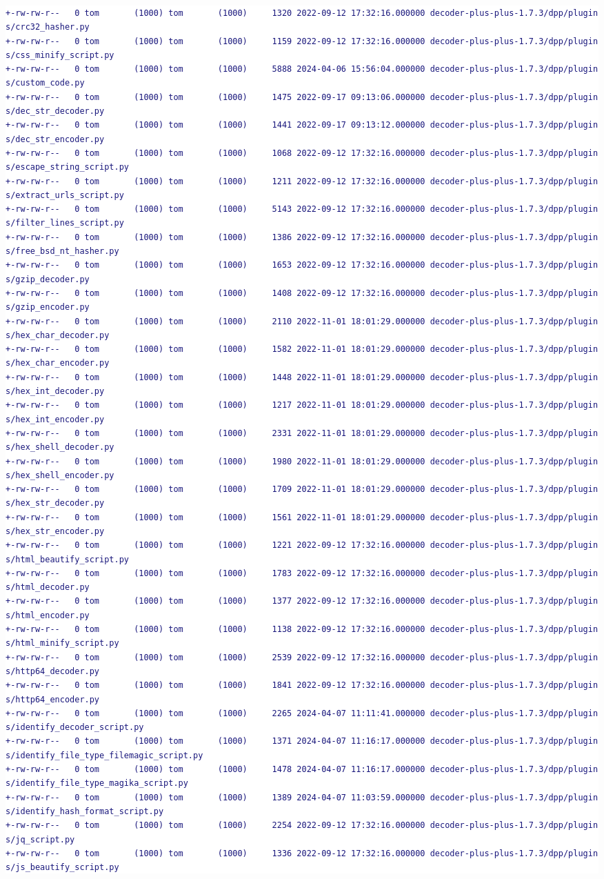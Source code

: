 ```diff
+-rw-rw-r--   0 tom       (1000) tom       (1000)     1320 2022-09-12 17:32:16.000000 decoder-plus-plus-1.7.3/dpp/plugins/crc32_hasher.py
+-rw-rw-r--   0 tom       (1000) tom       (1000)     1159 2022-09-12 17:32:16.000000 decoder-plus-plus-1.7.3/dpp/plugins/css_minify_script.py
+-rw-rw-r--   0 tom       (1000) tom       (1000)     5888 2024-04-06 15:56:04.000000 decoder-plus-plus-1.7.3/dpp/plugins/custom_code.py
+-rw-rw-r--   0 tom       (1000) tom       (1000)     1475 2022-09-17 09:13:06.000000 decoder-plus-plus-1.7.3/dpp/plugins/dec_str_decoder.py
+-rw-rw-r--   0 tom       (1000) tom       (1000)     1441 2022-09-17 09:13:12.000000 decoder-plus-plus-1.7.3/dpp/plugins/dec_str_encoder.py
+-rw-rw-r--   0 tom       (1000) tom       (1000)     1068 2022-09-12 17:32:16.000000 decoder-plus-plus-1.7.3/dpp/plugins/escape_string_script.py
+-rw-rw-r--   0 tom       (1000) tom       (1000)     1211 2022-09-12 17:32:16.000000 decoder-plus-plus-1.7.3/dpp/plugins/extract_urls_script.py
+-rw-rw-r--   0 tom       (1000) tom       (1000)     5143 2022-09-12 17:32:16.000000 decoder-plus-plus-1.7.3/dpp/plugins/filter_lines_script.py
+-rw-rw-r--   0 tom       (1000) tom       (1000)     1386 2022-09-12 17:32:16.000000 decoder-plus-plus-1.7.3/dpp/plugins/free_bsd_nt_hasher.py
+-rw-rw-r--   0 tom       (1000) tom       (1000)     1653 2022-09-12 17:32:16.000000 decoder-plus-plus-1.7.3/dpp/plugins/gzip_decoder.py
+-rw-rw-r--   0 tom       (1000) tom       (1000)     1408 2022-09-12 17:32:16.000000 decoder-plus-plus-1.7.3/dpp/plugins/gzip_encoder.py
+-rw-rw-r--   0 tom       (1000) tom       (1000)     2110 2022-11-01 18:01:29.000000 decoder-plus-plus-1.7.3/dpp/plugins/hex_char_decoder.py
+-rw-rw-r--   0 tom       (1000) tom       (1000)     1582 2022-11-01 18:01:29.000000 decoder-plus-plus-1.7.3/dpp/plugins/hex_char_encoder.py
+-rw-rw-r--   0 tom       (1000) tom       (1000)     1448 2022-11-01 18:01:29.000000 decoder-plus-plus-1.7.3/dpp/plugins/hex_int_decoder.py
+-rw-rw-r--   0 tom       (1000) tom       (1000)     1217 2022-11-01 18:01:29.000000 decoder-plus-plus-1.7.3/dpp/plugins/hex_int_encoder.py
+-rw-rw-r--   0 tom       (1000) tom       (1000)     2331 2022-11-01 18:01:29.000000 decoder-plus-plus-1.7.3/dpp/plugins/hex_shell_decoder.py
+-rw-rw-r--   0 tom       (1000) tom       (1000)     1980 2022-11-01 18:01:29.000000 decoder-plus-plus-1.7.3/dpp/plugins/hex_shell_encoder.py
+-rw-rw-r--   0 tom       (1000) tom       (1000)     1709 2022-11-01 18:01:29.000000 decoder-plus-plus-1.7.3/dpp/plugins/hex_str_decoder.py
+-rw-rw-r--   0 tom       (1000) tom       (1000)     1561 2022-11-01 18:01:29.000000 decoder-plus-plus-1.7.3/dpp/plugins/hex_str_encoder.py
+-rw-rw-r--   0 tom       (1000) tom       (1000)     1221 2022-09-12 17:32:16.000000 decoder-plus-plus-1.7.3/dpp/plugins/html_beautify_script.py
+-rw-rw-r--   0 tom       (1000) tom       (1000)     1783 2022-09-12 17:32:16.000000 decoder-plus-plus-1.7.3/dpp/plugins/html_decoder.py
+-rw-rw-r--   0 tom       (1000) tom       (1000)     1377 2022-09-12 17:32:16.000000 decoder-plus-plus-1.7.3/dpp/plugins/html_encoder.py
+-rw-rw-r--   0 tom       (1000) tom       (1000)     1138 2022-09-12 17:32:16.000000 decoder-plus-plus-1.7.3/dpp/plugins/html_minify_script.py
+-rw-rw-r--   0 tom       (1000) tom       (1000)     2539 2022-09-12 17:32:16.000000 decoder-plus-plus-1.7.3/dpp/plugins/http64_decoder.py
+-rw-rw-r--   0 tom       (1000) tom       (1000)     1841 2022-09-12 17:32:16.000000 decoder-plus-plus-1.7.3/dpp/plugins/http64_encoder.py
+-rw-rw-r--   0 tom       (1000) tom       (1000)     2265 2024-04-07 11:11:41.000000 decoder-plus-plus-1.7.3/dpp/plugins/identify_decoder_script.py
+-rw-rw-r--   0 tom       (1000) tom       (1000)     1371 2024-04-07 11:16:17.000000 decoder-plus-plus-1.7.3/dpp/plugins/identify_file_type_filemagic_script.py
+-rw-rw-r--   0 tom       (1000) tom       (1000)     1478 2024-04-07 11:16:17.000000 decoder-plus-plus-1.7.3/dpp/plugins/identify_file_type_magika_script.py
+-rw-rw-r--   0 tom       (1000) tom       (1000)     1389 2024-04-07 11:03:59.000000 decoder-plus-plus-1.7.3/dpp/plugins/identify_hash_format_script.py
+-rw-rw-r--   0 tom       (1000) tom       (1000)     2254 2022-09-12 17:32:16.000000 decoder-plus-plus-1.7.3/dpp/plugins/jq_script.py
+-rw-rw-r--   0 tom       (1000) tom       (1000)     1336 2022-09-12 17:32:16.000000 decoder-plus-plus-1.7.3/dpp/plugins/js_beautify_script.py
```